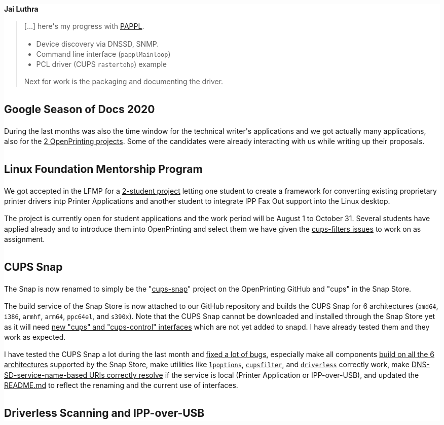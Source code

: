 **Jai Luthra**

> [...] here's my progress with [PAPPL](https://github.com/michaelrsweet/pappl/).
>
> - Device discovery via DNSSD, SNMP.
> - Command line interface (`papplMainloop`)
> - PCL driver (CUPS `rastertohp`) example
>
> Next for work is the packaging and documenting the driver.


## Google Season of Docs 2020
During the last months was also the time window for the technical writer's applications and we got actually many applications, also for the [2 OpenPrinting projects](https://wiki.linuxfoundation.org/gsoc/google-season-of-docs-2020-openprinting-projects). Some of the candidates were already interacting with us while writing up their proposals.

## Linux Foundation Mentorship Program
We got accepted in the LFMP for a [2-student project](https://people.communitybridge.org/project/7f416728-2578-471b-9c7a-2136ebdb1e46) letting one student to create a framework for converting existing proprietary printer drivers intp Printer Applications and another student to integrate IPP Fax Out support into the Linux desktop.

The project is currently open for student applications and the work period will be August 1 to October 31. Several students have applied already and to introduce them into OpenPrinting and select them we have given the [cups-filters issues](https://github.com/OpenPrinting/cups-filters/issues) to work on as assignment.

## CUPS Snap
The Snap is now renamed to simply be the "[cups-snap](https://github.com/OpenPrinting/cups-snap)" project on the OpenPrinting GitHub and "cups" in the Snap Store.

The build service of the Snap Store is now attached to our GitHub repository and builds the CUPS Snap for 6 architectures (`amd64`, `i386`, `armhf`, `arm64`, `ppc64el`, and `s390x`). Note that the CUPS Snap cannot be downloaded and installed through the Snap Store yet as it will need [new "cups" and "cups-control" interfaces](https://github.com/snapcore/snapd/pull/8920) which are not yet added to snapd. I have already tested them and they work as expected.

I have tested the CUPS Snap a lot during the last month and [fixed a lot of bugs](https://github.com/OpenPrinting/cups-snap/commits/master), especially make all components [build on all the 6 architectures](https://github.com/OpenPrinting/cups-snap/commit/2f8765c6620e82f04dd73a495f2a76a1babe8ab8) supported by the Snap Store, make utilities like [`lpoptions`](https://github.com/OpenPrinting/cups-snap/commit/9b6996b05433cd64f97bf4e602b97bc8ee832ab4), [`cupsfilter`](https://github.com/OpenPrinting/cups-snap/commit/636cd16d2cf80a770b60d1098a58f4554bb18b68), and [`driverless`](https://github.com/OpenPrinting/cups-snap/commit/c7ce85d69cb425e9c4d8b599b2649a53cfc963a8) correctly work, make [DNS-SD-service-name-based URIs correctly resolve](https://github.com/OpenPrinting/cups-snap/commit/4964fea2cc8e0f1006c817dc74cd62f5c1e9052e) if the service is local (Printer Application or IPP-over-USB), and updated the [README.md](https://github.com/OpenPrinting/cups-snap/blob/master/README.md) to reflect the renaming and the current use of interfaces.

## Driverless Scanning and IPP-over-USB
